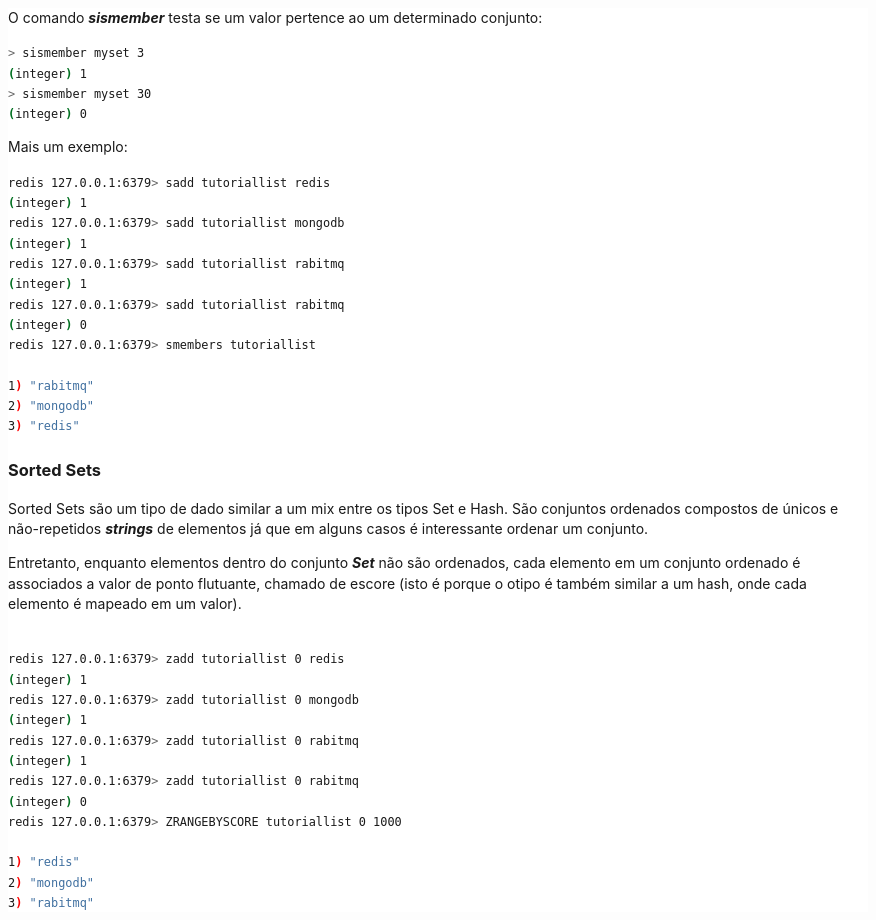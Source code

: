 O comando ***sismember*** testa se um valor pertence ao um determinado conjunto:

```bash
> sismember myset 3
(integer) 1
> sismember myset 30
(integer) 0
```

Mais um exemplo:

```bash
redis 127.0.0.1:6379> sadd tutoriallist redis 
(integer) 1 
redis 127.0.0.1:6379> sadd tutoriallist mongodb 
(integer) 1 
redis 127.0.0.1:6379> sadd tutoriallist rabitmq 
(integer) 1 
redis 127.0.0.1:6379> sadd tutoriallist rabitmq 
(integer) 0 
redis 127.0.0.1:6379> smembers tutoriallist  

1) "rabitmq" 
2) "mongodb" 
3) "redis" 
```

### Sorted Sets

Sorted Sets são um tipo de dado similar a um mix entre os tipos Set e Hash. São conjuntos ordenados compostos de únicos e não-repetidos ***strings*** de elementos já que em alguns casos é interessante ordenar um conjunto.

Entretanto, enquanto elementos dentro do conjunto ***Set*** não são ordenados, cada elemento em um conjunto ordenado é associados a valor de ponto flutuante, chamado de escore (isto é porque o otipo é também similar a um hash, onde cada elemento é mapeado em um valor).


```BASH

redis 127.0.0.1:6379> zadd tutoriallist 0 redis 
(integer) 1 
redis 127.0.0.1:6379> zadd tutoriallist 0 mongodb 
(integer) 1 
redis 127.0.0.1:6379> zadd tutoriallist 0 rabitmq 
(integer) 1 
redis 127.0.0.1:6379> zadd tutoriallist 0 rabitmq 
(integer) 0 
redis 127.0.0.1:6379> ZRANGEBYSCORE tutoriallist 0 1000  

1) "redis" 
2) "mongodb" 
3) "rabitmq"
```

